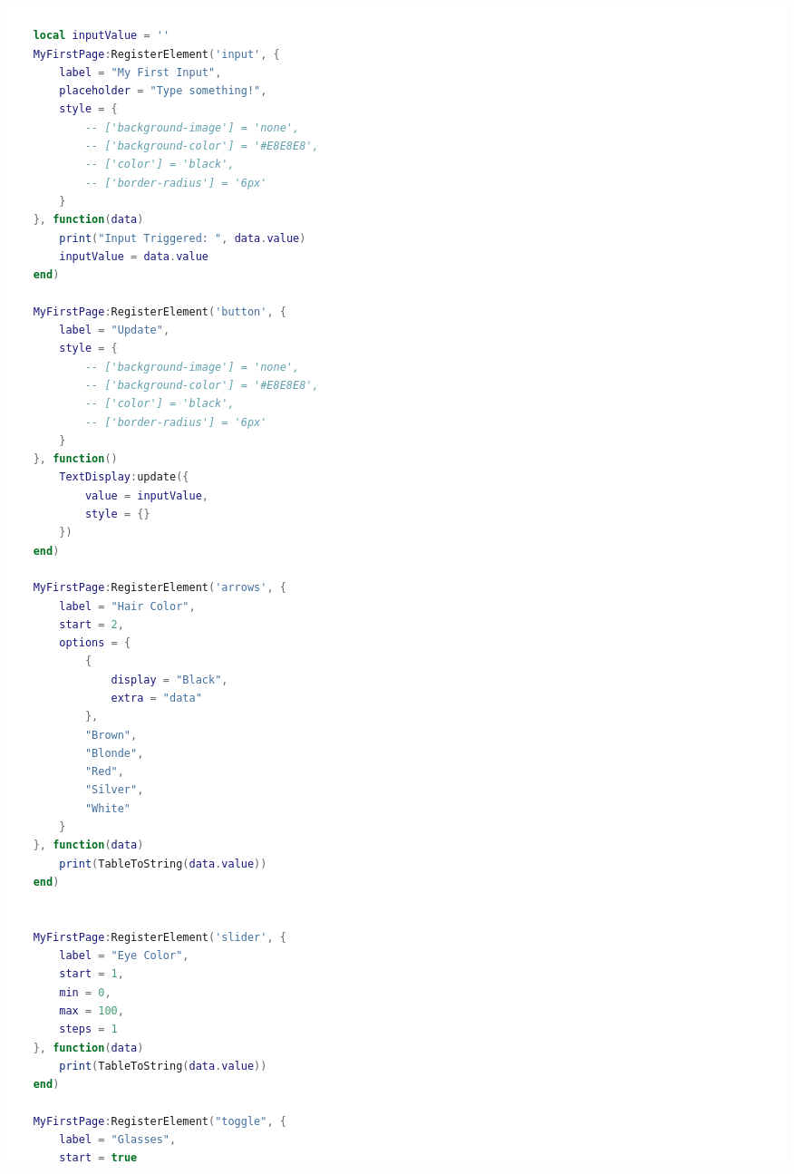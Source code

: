 ```lua

    local inputValue = ''
    MyFirstPage:RegisterElement('input', {
        label = "My First Input",
        placeholder = "Type something!",
        style = {
            -- ['background-image'] = 'none',
            -- ['background-color'] = '#E8E8E8',
            -- ['color'] = 'black',
            -- ['border-radius'] = '6px'
        }
    }, function(data)
        print("Input Triggered: ", data.value)
        inputValue = data.value
    end)

    MyFirstPage:RegisterElement('button', {
        label = "Update",
        style = {
            -- ['background-image'] = 'none',
            -- ['background-color'] = '#E8E8E8',
            -- ['color'] = 'black',
            -- ['border-radius'] = '6px'
        }
    }, function()
        TextDisplay:update({
            value = inputValue,
            style = {}
        })
    end)

    MyFirstPage:RegisterElement('arrows', {
        label = "Hair Color",
        start = 2,
        options = {
            {
                display = "Black",
                extra = "data"
            },
            "Brown",
            "Blonde",
            "Red",
            "Silver",
            "White"
        }
    }, function(data)
        print(TableToString(data.value))
    end)


    MyFirstPage:RegisterElement('slider', {
        label = "Eye Color",
        start = 1,
        min = 0,
        max = 100,
        steps = 1
    }, function(data)
        print(TableToString(data.value))
    end)

    MyFirstPage:RegisterElement("toggle", {
        label = "Glasses",
        start = true
```